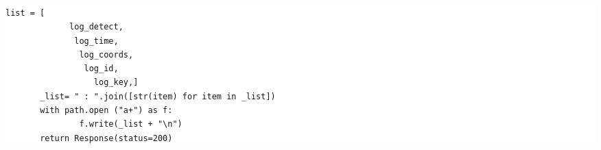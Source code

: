 ```
list = [ 
             log_detect,
              log_time,
               log_coords,
                log_id,
                  log_key,]
       _list= " : ".join([str(item) for item in _list])
       with path.open ("a+") as f:
               f.write(_list + "\n")
       return Response(status=200)
```



